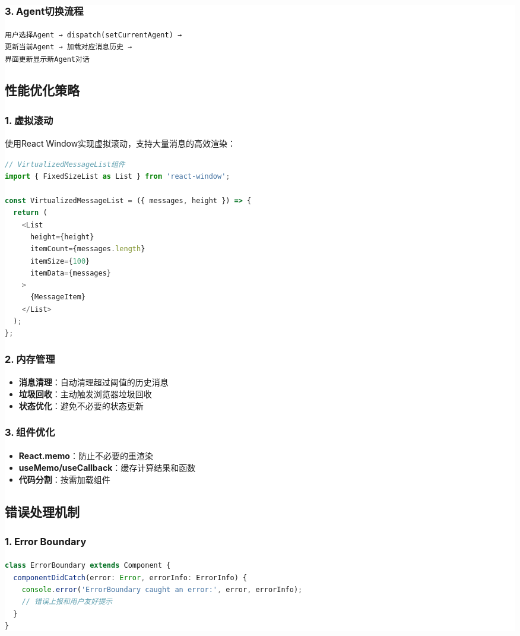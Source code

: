 ### 3. Agent切换流程

```
用户选择Agent → dispatch(setCurrentAgent) → 
更新当前Agent → 加载对应消息历史 → 
界面更新显示新Agent对话
```

## 性能优化策略

### 1. 虚拟滚动

使用React Window实现虚拟滚动，支持大量消息的高效渲染：

```typescript
// VirtualizedMessageList组件
import { FixedSizeList as List } from 'react-window';

const VirtualizedMessageList = ({ messages, height }) => {
  return (
    <List
      height={height}
      itemCount={messages.length}
      itemSize={100}
      itemData={messages}
    >
      {MessageItem}
    </List>
  );
};
```

### 2. 内存管理

- **消息清理**：自动清理超过阈值的历史消息
- **垃圾回收**：主动触发浏览器垃圾回收
- **状态优化**：避免不必要的状态更新

### 3. 组件优化

- **React.memo**：防止不必要的重渲染
- **useMemo/useCallback**：缓存计算结果和函数
- **代码分割**：按需加载组件

## 错误处理机制

### 1. Error Boundary

```typescript
class ErrorBoundary extends Component {
  componentDidCatch(error: Error, errorInfo: ErrorInfo) {
    console.error('ErrorBoundary caught an error:', error, errorInfo);
    // 错误上报和用户友好提示
  }
}
```
